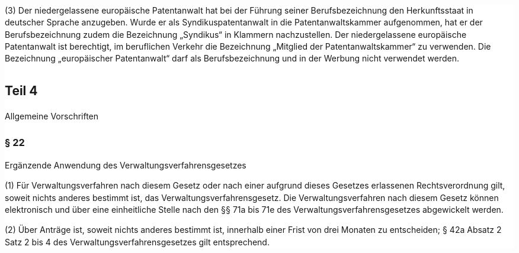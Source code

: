 </div>

<div class="jurAbsatz">

(3) Der niedergelassene europäische Patentanwalt hat bei der Führung
seiner Berufsbezeichnung den Herkunftsstaat in deutscher Sprache
anzugeben. Wurde er als Syndikuspatentanwalt in die Patentanwaltskammer
aufgenommen, hat er der Berufsbezeichnung zudem die Bezeichnung
„Syndikus“ in Klammern nachzustellen. Der niedergelassene europäische
Patentanwalt ist berechtigt, im beruflichen Verkehr die Bezeichnung
„Mitglied der Patentanwaltskammer“ zu verwenden. Die Bezeichnung
„europäischer Patentanwalt“ darf als Berufsbezeichnung und in der
Werbung nicht verwendet werden.

</div>

</div>

</div>

</div>

<span id="BJNR113700017BJNG000400000.html"></span>

## Teil 4  
Allgemeine Vorschriften

<span id="BJNR113700017BJNE002300000.html"></span>

### § 22  
Ergänzende Anwendung des Verwaltungsverfahrensgesetzes

<div>

<div class="jnhtml">

<div>

<div class="jurAbsatz">

(1) Für Verwaltungsverfahren nach diesem Gesetz oder nach einer aufgrund
dieses Gesetzes erlassenen Rechtsverordnung gilt, soweit nichts anderes
bestimmt ist, das Verwaltungsverfahrensgesetz. Die Verwaltungsverfahren
nach diesem Gesetz können elektronisch und über eine einheitliche Stelle
nach den §§ 71a bis 71e des Verwaltungsverfahrensgesetzes abgewickelt
werden.

</div>

<div class="jurAbsatz">

(2) Über Anträge ist, soweit nichts anderes bestimmt ist, innerhalb
einer Frist von drei Monaten zu entscheiden; § 42a Absatz 2 Satz 2 bis 4
des Verwaltungsverfahrensgesetzes gilt entsprechend.

</div>

</div>
